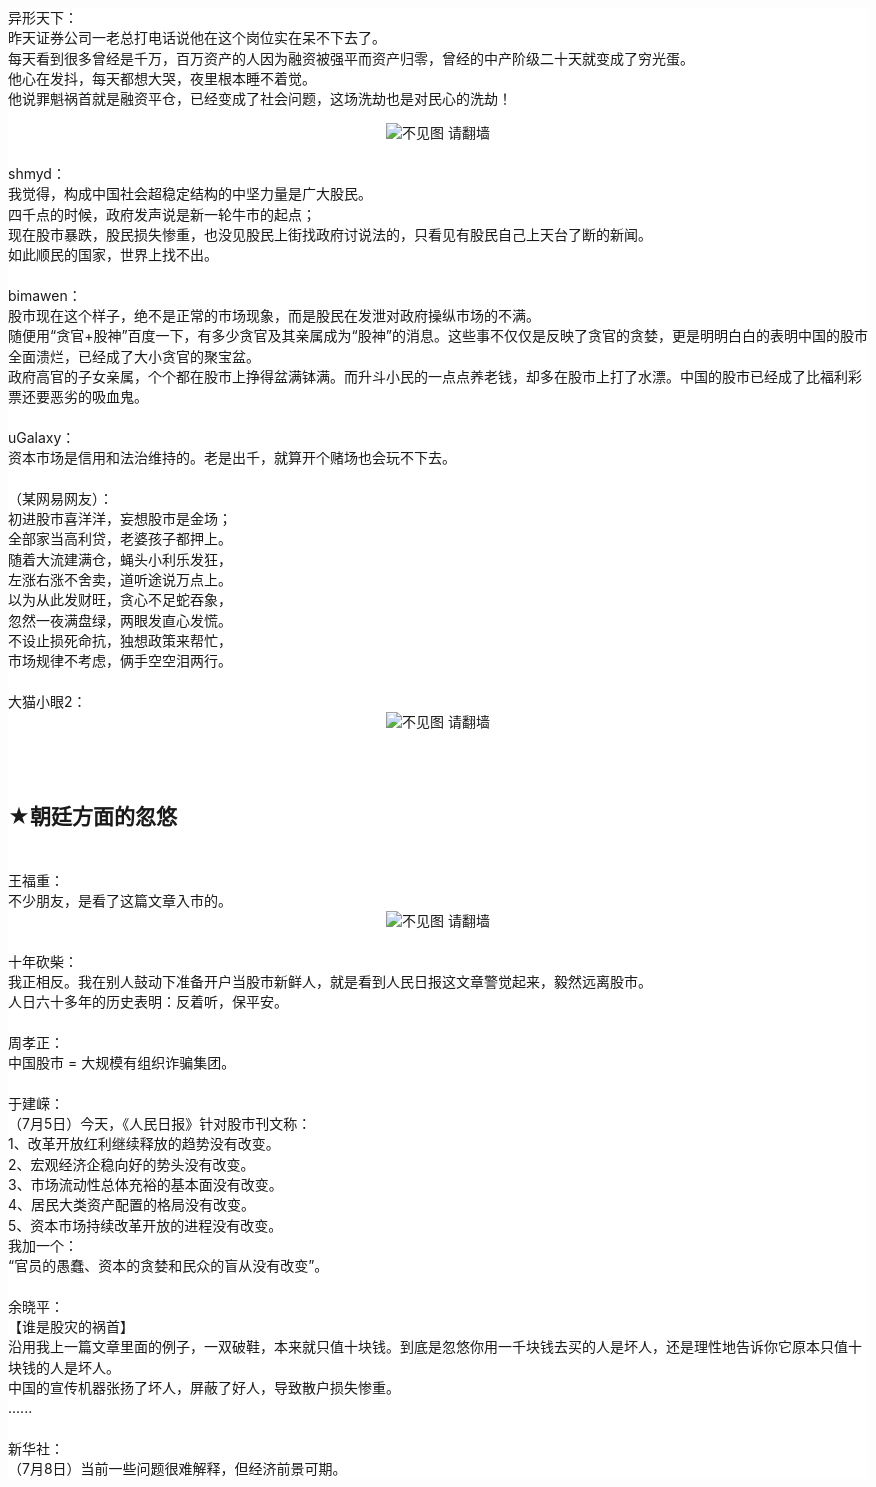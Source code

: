 异形天下：<br/>
昨天证券公司一老总打电话说他在这个岗位实在呆不下去了。<br/>
每天看到很多曾经是千万，百万资产的人因为融资被强平而资产归零，曾经的中产阶级二十天就变成了穷光蛋。<br/>
他心在发抖，每天都想大哭，夜里根本睡不着觉。<br/>
他说罪魁祸首就是融资平仓，已经变成了社会问题，这场洗劫也是对民心的洗劫！<br/>
<center><img alt="不见图 请翻墙" src="images/aDc1aMKrsNaeRF9ySQy1fFEfICRanaayoNcxFmH7nONHxIPJIT0yXP_9hTz5cuCtReS38gclwUMMxwweN6rTYmj6LegW_naVV6ljuctqQLq93lFkoDp-rL5y1LMp9I3npuxL-uQmyw"/></center><br/>
shmyd：<br/>
我觉得，构成中国社会超稳定结构的中坚力量是广大股民。<br/>
四千点的时候，政府发声说是新一轮牛市的起点；<br/>
现在股市暴跌，股民损失惨重，也没见股民上街找政府讨说法的，只看见有股民自己上天台了断的新闻。<br/>
如此顺民的国家，世界上找不出。<br/>
<br/>
bimawen：<br/>
股市现在这个样子，绝不是正常的市场现象，而是股民在发泄对政府操纵市场的不满。<br/>
随便用“贪官+股神”百度一下，有多少贪官及其亲属成为“股神”的消息。这些事不仅仅是反映了贪官的贪婪，更是明明白白的表明中国的股市全面溃烂，已经成了大小贪官的聚宝盆。<br/>
政府高官的子女亲属，个个都在股市上挣得盆满钵满。而升斗小民的一点点养老钱，却多在股市上打了水漂。中国的股市已经成了比福利彩票还要恶劣的吸血鬼。<br/>
<br/>
uGalaxy：<br/>
资本市场是信用和法治维持的。老是出千，就算开个赌场也会玩不下去。<br/>
<br/>
（某网易网友）：<br/>
初进股市喜洋洋，妄想股市是金场；<br/>
全部家当高利贷，老婆孩子都押上。<br/>
随着大流建满仓，蝇头小利乐发狂，<br/>
左涨右涨不舍卖，道听途说万点上。<br/>
以为从此发财旺，贪心不足蛇吞象，<br/>
忽然一夜满盘绿，两眼发直心发慌。<br/>
不设止损死命抗，独想政策来帮忙，<br/>
市场规律不考虑，俩手空空泪两行。<br/>
<br/>
大猫小眼2：<br/>
<center><img alt="不见图 请翻墙" src="images/CulvRxehsVN9IgdiBTxUpG6mgidAcwJ0reujBfFKAnzoWVCCLLcwjTFjQCTP8vwg7BkpQHbbe0ru9vuU4IshM4D0kHGuWerX5BspTONlKWuVSVLLKj-NpHvMqgQoTGMuVVTbF2oQXA"/></center><br/>
<br/>
<h2>★朝廷方面的忽悠</h2><br/>
王福重：<br/>
不少朋友，是看了这篇文章入市的。<br/>
<center><img alt="不见图 请翻墙" src="images/se5Yj0Ccl1cGI-7chR9QjlvI6Psn_w0-VhTvgg5vdCgJuKLWa8w1w4lkcKEDBsddoKREx1J8iklGJXscVDhxWTrh2Gw9Kwxr3KdNL7-yPrIqq15WJ28kOBo2gVDi_Uz8O_Tq9VfSnw"/></center><br/>
十年砍柴：<br/>
我正相反。我在别人鼓动下准备开户当股市新鲜人，就是看到人民日报这文章警觉起来，毅然远离股市。<br/>
人日六十多年的历史表明：反着听，保平安。<br/>
<br/>
周孝正：<br/>
中国股市 = 大规模有组织诈骗集团。<br/>
<br/>
于建嵘：<br/>
（7月5日）今天，《人民日报》针对股市刊文称：<br/>
1、改革开放红利继续释放的趋势没有改变。<br/>
2、宏观经济企稳向好的势头没有改变。<br/>
3、市场流动性总体充裕的基本面没有改变。<br/>
4、居民大类资产配置的格局没有改变。<br/>
5、资本市场持续改革开放的进程没有改变。<br/>
我加一个：<br/>
“官员的愚蠢、资本的贪婪和民众的盲从没有改变”。<br/>
<br/>
余晓平：<br/>
【谁是股灾的祸首】<br/>
沿用我上一篇文章里面的例子，一双破鞋，本来就只值十块钱。到底是忽悠你用一千块钱去买的人是坏人，还是理性地告诉你它原本只值十块钱的人是坏人。<br/>
中国的宣传机器张扬了坏人，屏蔽了好人，导致散户损失惨重。<br/>
......<br/>
<br/>
新华社：<br/>
（7月8日）当前一些问题很难解释，但经济前景可期。<br/>